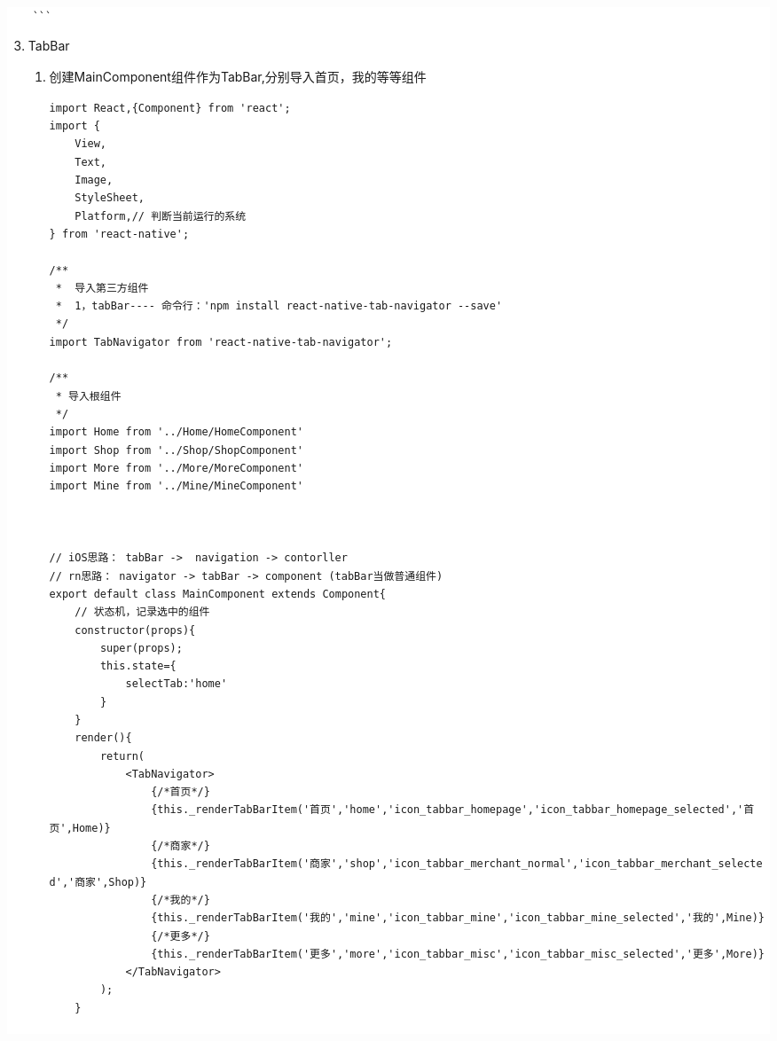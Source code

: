         ```
3. TabBar
    1. 创建MainComponent组件作为TabBar,分别导入首页，我的等等组件
        
        ```
        import React,{Component} from 'react';
        import {
            View,
            Text,
            Image,
            StyleSheet,
            Platform,// 判断当前运行的系统
        } from 'react-native';
        
        /**
         *  导入第三方组件
         *  1，tabBar---- 命令行：'npm install react-native-tab-navigator --save'
         */
        import TabNavigator from 'react-native-tab-navigator';
        
        /**
         * 导入根组件
         */
        import Home from '../Home/HomeComponent'
        import Shop from '../Shop/ShopComponent'
        import More from '../More/MoreComponent'
        import Mine from '../Mine/MineComponent'
        
        
        
        // iOS思路： tabBar ->  navigation -> contorller
        // rn思路： navigator -> tabBar -> component (tabBar当做普通组件)
        export default class MainComponent extends Component{
            // 状态机，记录选中的组件
            constructor(props){
                super(props);
                this.state={
                    selectTab:'home'
                }
            }
            render(){
                return(
                    <TabNavigator>
                        {/*首页*/}
                        {this._renderTabBarItem('首页','home','icon_tabbar_homepage','icon_tabbar_homepage_selected','首页',Home)}
                        {/*商家*/}
                        {this._renderTabBarItem('商家','shop','icon_tabbar_merchant_normal','icon_tabbar_merchant_selected','商家',Shop)}
                        {/*我的*/}
                        {this._renderTabBarItem('我的','mine','icon_tabbar_mine','icon_tabbar_mine_selected','我的',Mine)}
                        {/*更多*/}
                        {this._renderTabBarItem('更多','more','icon_tabbar_misc','icon_tabbar_misc_selected','更多',More)}
                    </TabNavigator>
                );
            }
        